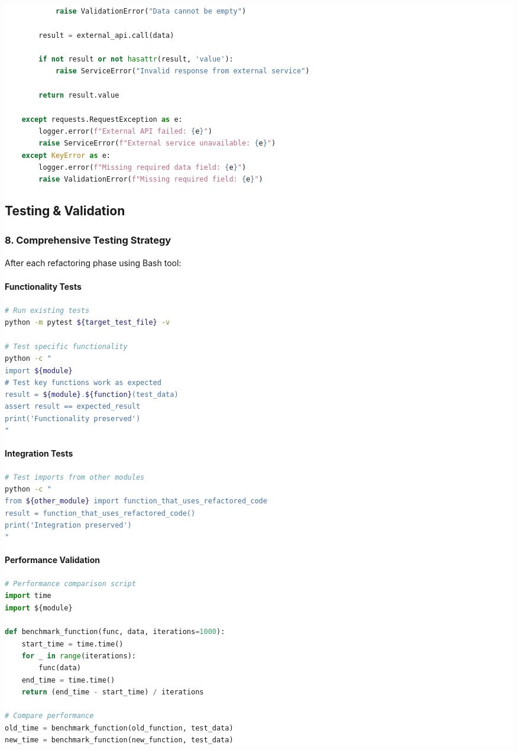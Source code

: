 ```python
            raise ValidationError("Data cannot be empty")
            
        result = external_api.call(data)
        
        if not result or not hasattr(result, 'value'):
            raise ServiceError("Invalid response from external service")
            
        return result.value
        
    except requests.RequestException as e:
        logger.error(f"External API failed: {e}")
        raise ServiceError(f"External service unavailable: {e}")
    except KeyError as e:
        logger.error(f"Missing required data field: {e}")
        raise ValidationError(f"Missing required field: {e}")
```

## Testing & Validation

### 8. Comprehensive Testing Strategy
After each refactoring phase using Bash tool:

#### Functionality Tests
```bash
# Run existing tests
python -m pytest ${target_test_file} -v

# Test specific functionality
python -c "
import ${module}
# Test key functions work as expected
result = ${module}.${function}(test_data)
assert result == expected_result
print('Functionality preserved')
"
```

#### Integration Tests
```bash
# Test imports from other modules
python -c "
from ${other_module} import function_that_uses_refactored_code
result = function_that_uses_refactored_code()
print('Integration preserved')
"
```

#### Performance Validation
```python
# Performance comparison script
import time
import ${module}

def benchmark_function(func, data, iterations=1000):
    start_time = time.time()
    for _ in range(iterations):
        func(data)
    end_time = time.time()
    return (end_time - start_time) / iterations

# Compare performance
old_time = benchmark_function(old_function, test_data)
new_time = benchmark_function(new_function, test_data)
```